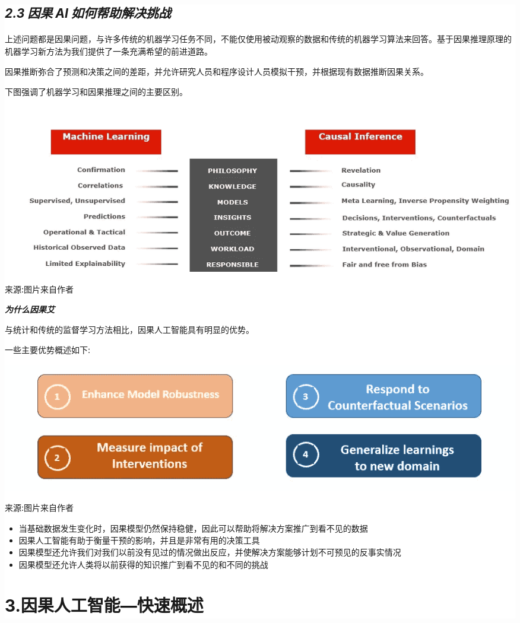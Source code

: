 ## ***2.3 因果 AI 如何帮助解决挑战***

上述问题都是因果问题，与许多传统的机器学习任务不同，不能仅使用被动观察的数据和传统的机器学习算法来回答。基于因果推理原理的机器学习新方法为我们提供了一条充满希望的前进道路。

因果推断弥合了预测和决策之间的差距，并允许研究人员和程序设计人员模拟干预，并根据现有数据推断因果关系。

下图强调了机器学习和因果推理之间的主要区别。

![](img/02a1b0c8a621e312ca1419c45885c7b1.png)

来源:图片来自作者

***为什么因果艾***

与统计和传统的监督学习方法相比，因果人工智能具有明显的优势。

一些主要优势概述如下:

![](img/008f8a83c7aff73ee78f29ff7ad5fb12.png)

来源:图片来自作者

*   当基础数据发生变化时，因果模型仍然保持稳健，因此可以帮助将解决方案推广到看不见的数据
*   因果人工智能有助于衡量干预的影响，并且是非常有用的决策工具
*   因果模型还允许我们对我们以前没有见过的情况做出反应，并使解决方案能够计划不可预见的反事实情况
*   因果模型还允许人类将以前获得的知识推广到看不见的和不同的挑战

# 3.因果人工智能—快速概述
